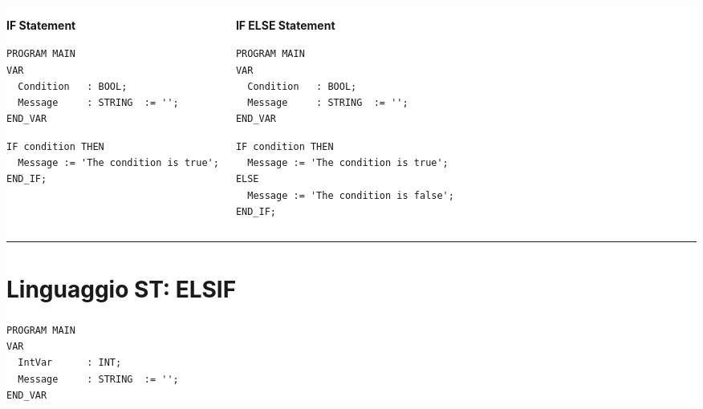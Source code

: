 <div class="columns" style="align-items: start">
  <div>

  **IF Statement**

  ```iecst
  PROGRAM MAIN
  VAR
    Condition   : BOOL;
    Message     : STRING  := '';
  END_VAR
  ```
  <div class="line" style="width:100%"></div>

  ```iecst
  IF condition THEN
    Message := 'The condition is true';
  END_IF;
  ```

  </div>
  <div>

  **IF ELSE Statement**

  ```iecst
  PROGRAM MAIN
  VAR
    Condition   : BOOL;
    Message     : STRING  := '';
  END_VAR
  ```
  <div class="line" style="width:100%"></div>

  ```iecst
  IF condition THEN
    Message := 'The condition is true';
  ELSE
    Message := 'The condition is false';
  END_IF;
  ```

  </div>
</div>

---

# Linguaggio ST: ELSIF

  ```iecst
  PROGRAM MAIN
  VAR
    IntVar      : INT;
    Message     : STRING  := '';
  END_VAR
  ```
  <div class="line" style="width:100%"></div>
